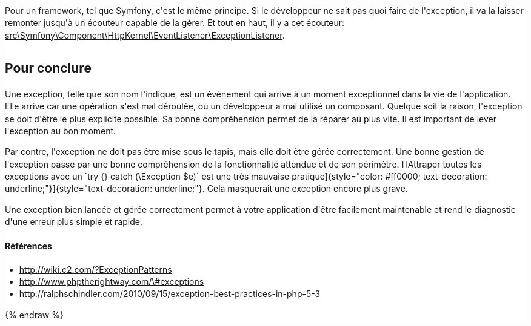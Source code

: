 Pour un framework, tel que Symfony, c'est le même principe. Si le
développeur ne sait pas quoi faire de l'exception, il va la laisser
remonter jusqu'à un écouteur capable de la gérer. Et tout en haut, il y
a cet écouteur:
[src\\Symfony\\Component\\HttpKernel\\EventListener\\ExceptionListener](https://github.com/symfony/symfony/blob/master/src/Symfony/Component/HttpKernel/EventListener/ExceptionListener.php).

Pour conclure
-------------

Une exception, telle que son nom l'indique, est un événement qui arrive
à un moment exceptionnel dans la vie de l'application. Elle arrive car
une opération s'est mal déroulée, ou un développeur a mal utilisé un
composant. Quelque soit la raison, l'exception se doit d'être le plus
explicite possible. Sa bonne compréhension permet de la réparer au plus
vite. Il est important de lever l'exception au bon moment.

Par contre, l'exception ne doit pas être mise sous le tapis, mais elle
doit être gérée correctement. Une bonne gestion de l'exception passe par
une bonne compréhension de la fonctionnalité attendue et de son
périmètre. [[Attraper toutes les exceptions avec un \`try {} catch
(\\Exception \$e)\` est une très mauvaise
pratique]{style="color: #ff0000; text-decoration: underline;"}]{style="text-decoration: underline;"}.
Cela masquerait une exception encore plus grave.

Une exception bien lancée et gérée correctement permet à votre
application d'être facilement maintenable et rend le diagnostic d'une
erreur plus simple et rapide.

#### Références

-   http://wiki.c2.com/?ExceptionPatterns
-   http://www.phptherightway.com/\#exceptions
-   http://ralphschindler.com/2010/09/15/exception-best-practices-in-php-5-3

{% endraw %}
